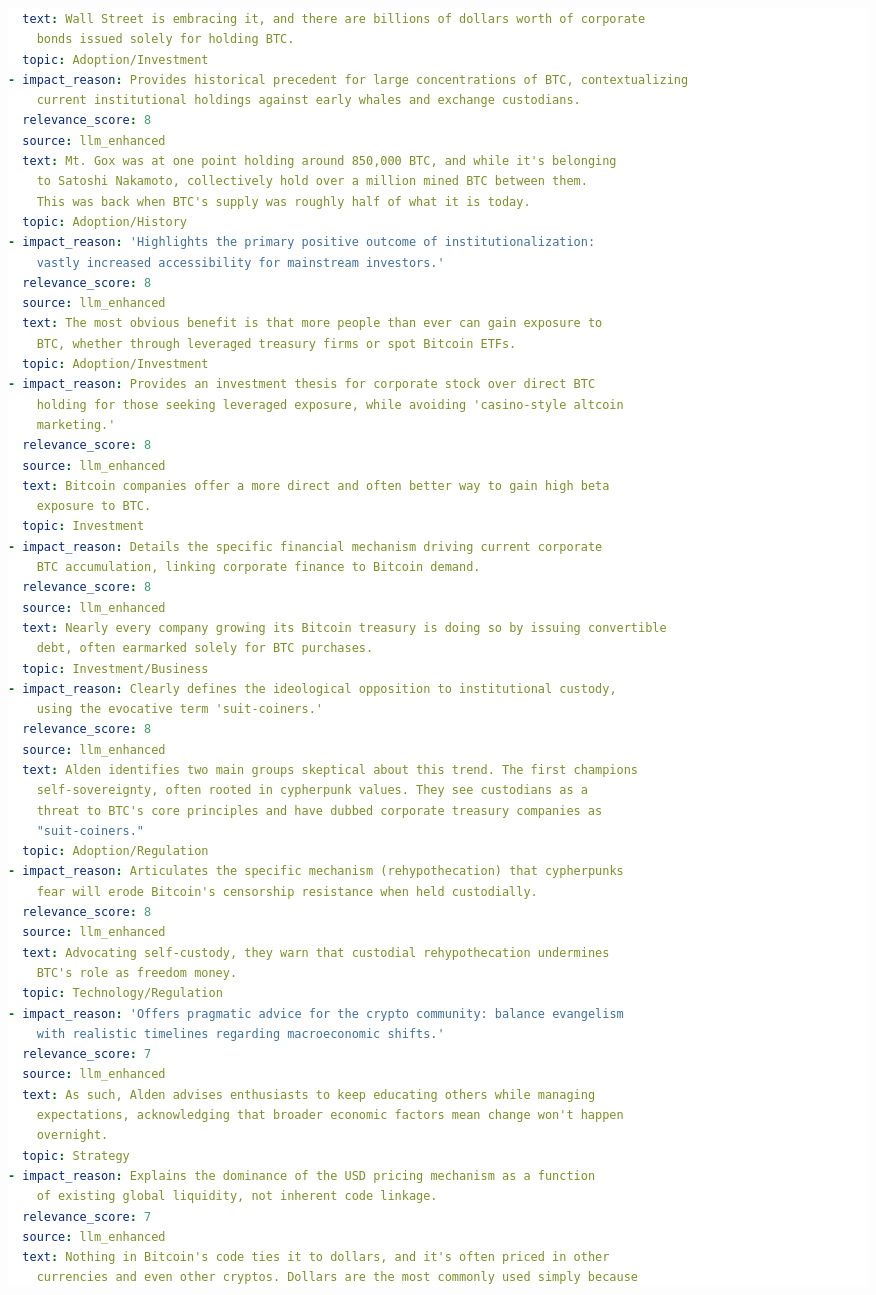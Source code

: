 ```yaml
  text: Wall Street is embracing it, and there are billions of dollars worth of corporate
    bonds issued solely for holding BTC.
  topic: Adoption/Investment
- impact_reason: Provides historical precedent for large concentrations of BTC, contextualizing
    current institutional holdings against early whales and exchange custodians.
  relevance_score: 8
  source: llm_enhanced
  text: Mt. Gox was at one point holding around 850,000 BTC, and while it's belonging
    to Satoshi Nakamoto, collectively hold over a million mined BTC between them.
    This was back when BTC's supply was roughly half of what it is today.
  topic: Adoption/History
- impact_reason: 'Highlights the primary positive outcome of institutionalization:
    vastly increased accessibility for mainstream investors.'
  relevance_score: 8
  source: llm_enhanced
  text: The most obvious benefit is that more people than ever can gain exposure to
    BTC, whether through leveraged treasury firms or spot Bitcoin ETFs.
  topic: Adoption/Investment
- impact_reason: Provides an investment thesis for corporate stock over direct BTC
    holding for those seeking leveraged exposure, while avoiding 'casino-style altcoin
    marketing.'
  relevance_score: 8
  source: llm_enhanced
  text: Bitcoin companies offer a more direct and often better way to gain high beta
    exposure to BTC.
  topic: Investment
- impact_reason: Details the specific financial mechanism driving current corporate
    BTC accumulation, linking corporate finance to Bitcoin demand.
  relevance_score: 8
  source: llm_enhanced
  text: Nearly every company growing its Bitcoin treasury is doing so by issuing convertible
    debt, often earmarked solely for BTC purchases.
  topic: Investment/Business
- impact_reason: Clearly defines the ideological opposition to institutional custody,
    using the evocative term 'suit-coiners.'
  relevance_score: 8
  source: llm_enhanced
  text: Alden identifies two main groups skeptical about this trend. The first champions
    self-sovereignty, often rooted in cypherpunk values. They see custodians as a
    threat to BTC's core principles and have dubbed corporate treasury companies as
    "suit-coiners."
  topic: Adoption/Regulation
- impact_reason: Articulates the specific mechanism (rehypothecation) that cypherpunks
    fear will erode Bitcoin's censorship resistance when held custodially.
  relevance_score: 8
  source: llm_enhanced
  text: Advocating self-custody, they warn that custodial rehypothecation undermines
    BTC's role as freedom money.
  topic: Technology/Regulation
- impact_reason: 'Offers pragmatic advice for the crypto community: balance evangelism
    with realistic timelines regarding macroeconomic shifts.'
  relevance_score: 7
  source: llm_enhanced
  text: As such, Alden advises enthusiasts to keep educating others while managing
    expectations, acknowledging that broader economic factors mean change won't happen
    overnight.
  topic: Strategy
- impact_reason: Explains the dominance of the USD pricing mechanism as a function
    of existing global liquidity, not inherent code linkage.
  relevance_score: 7
  source: llm_enhanced
  text: Nothing in Bitcoin's code ties it to dollars, and it's often priced in other
    currencies and even other cryptos. Dollars are the most commonly used simply because
```